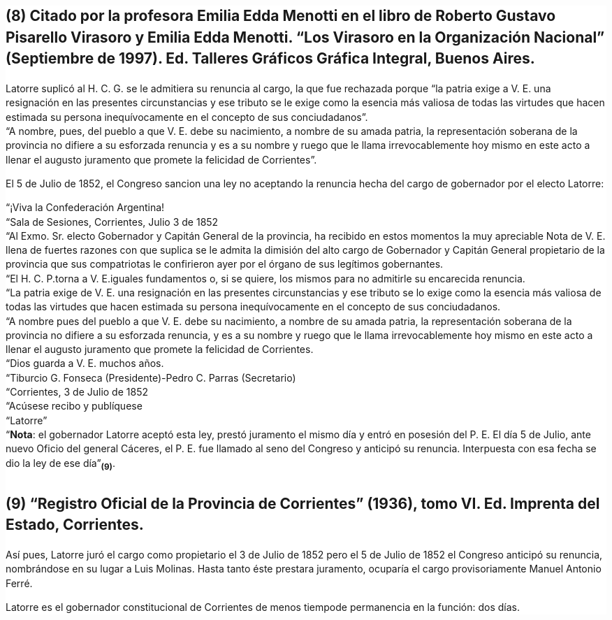 ## **(8)** Citado por la profesora Emilia Edda Menotti en el libro de Roberto Gustavo Pisarello Virasoro y Emilia Edda Menotti. “Los Virasoro en la Organización Nacional” (Septiembre de 1997). Ed. Talleres Gráficos Gráfica Integral, Buenos Aires.

Latorre suplicó al H. C. G. se le admitiera su renuncia al cargo, la que fue rechazada porque “la patria exige a V. E. una resignación en las presentes circunstancias y ese tributo se le exige como la esencia más valiosa de todas las virtudes que hacen estimada su persona inequívocamente en el concepto de sus conciudadanos”.  
“A nombre, pues, del pueblo a que V. E. debe su nacimiento, a nombre de su amada patria, la representación soberana de la provincia no difiere a su esforzada renuncia y es a su nombre y ruego que le llama irrevocablemente hoy mismo en este acto a llenar el augusto juramento que promete la felicidad de Corrientes”.

El 5 de Julio de 1852, el Congreso sancion una ley no aceptando la renuncia hecha del cargo de gobernador por el electo Latorre:

“¡Viva la Confederación Argentina!  
“Sala de Sesiones, Corrientes, Julio 3 de 1852  
“Al Exmo. Sr. electo Gobernador y Capitán General de la provincia, ha recibido en estos momentos la muy apreciable Nota de V. E. llena de fuertes razones con que suplica se le admita la dimisión del alto cargo de Gobernador y Capitán General propietario de la provincia que sus compatriotas le confirieron ayer por el órgano de sus legítimos gobernantes.  
“El H. C. P.torna a V. E.iguales fundamentos o, si se quiere, los mismos para no admitirle su encarecida renuncia.  
“La patria exige de V. E. una resignación en las presentes circunstancias y ese tributo se lo exige como la esencia más valiosa de todas las virtudes que hacen estimada su persona inequívocamente en el concepto de sus conciudadanos.  
“A nombre pues del pueblo a que V. E. debe su nacimiento, a nombre de su amada patria, la representación soberana de la provincia no difiere a su esforzada renuncia, y es a su nombre y ruego que le llama irrevocablemente hoy mismo en este acto a llenar el augusto juramento que promete la felicidad de Corrientes.  
“Dios guarda a V. E. muchos años.  
“Tiburcio G. Fonseca (Presidente)-Pedro C. Parras (Secretario)  
“Corrientes, 3 de Julio de 1852  
“Acúsese recibo y publíquese  
“Latorre”  
“**Nota**: el gobernador Latorre aceptó esta ley, prestó juramento el mismo día y entró en posesión del P. E. El día 5 de Julio, ante nuevo Oficio del general Cáceres, el P. E. fue llamado al seno del Congreso y anticipó su renuncia. Interpuesta con esa fecha se dio la ley de ese día”<sub><strong>(9)</strong></sub>.

## (9) “Registro Oficial de la Provincia de Corrientes” (1936), tomo VI. Ed. Imprenta del Estado, Corrientes.

Así pues, Latorre juró el cargo como propietario el 3 de Julio de 1852 pero el 5 de Julio de 1852 el Congreso anticipó su renuncia, nombrándose en su lugar a Luis Molinas. Hasta tanto éste prestara juramento, ocuparía el cargo provisoriamente Manuel Antonio Ferré.

Latorre es el gobernador constitucional de Corrientes de menos tiempode permanencia en la función: dos días.
